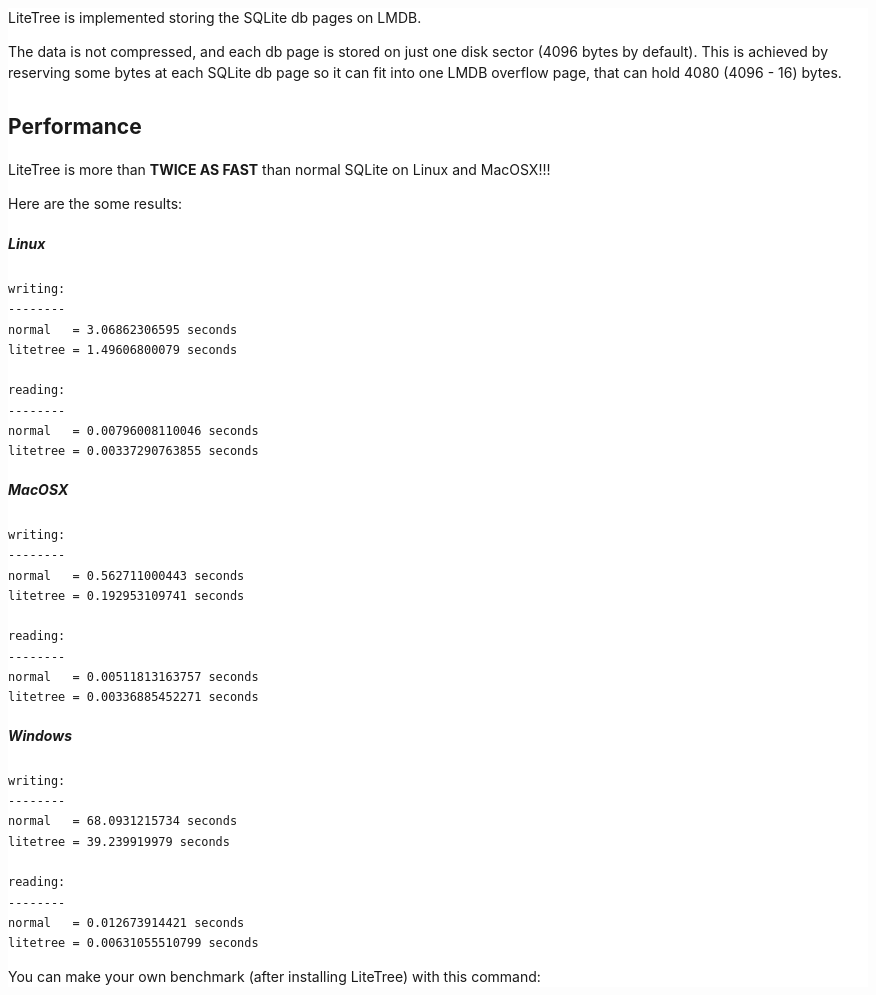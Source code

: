 LiteTree is implemented storing the SQLite db pages on LMDB.

The data is not compressed, and each db page is stored on just one disk sector (4096 bytes by default). This is achieved by reserving some bytes at each SQLite db page so it can fit into one LMDB overflow page, that can hold 4080 (4096 - 16) bytes.

## Performance

LiteTree is more than **TWICE AS FAST** than normal SQLite on Linux and MacOSX!!!

Here are the some results:

##### Linux

```
writing:
--------
normal   = 3.06862306595 seconds
litetree = 1.49606800079 seconds

reading:
--------
normal   = 0.00796008110046 seconds
litetree = 0.00337290763855 seconds
```

##### MacOSX

```
writing:
--------
normal   = 0.562711000443 seconds
litetree = 0.192953109741 seconds

reading:
--------
normal   = 0.00511813163757 seconds
litetree = 0.00336885452271 seconds
```

##### Windows

```
writing:
--------
normal   = 68.0931215734 seconds
litetree = 39.239919979 seconds

reading:
--------
normal   = 0.012673914421 seconds
litetree = 0.00631055510799 seconds
```

You can make your own benchmark (after installing LiteTree) with this command:
